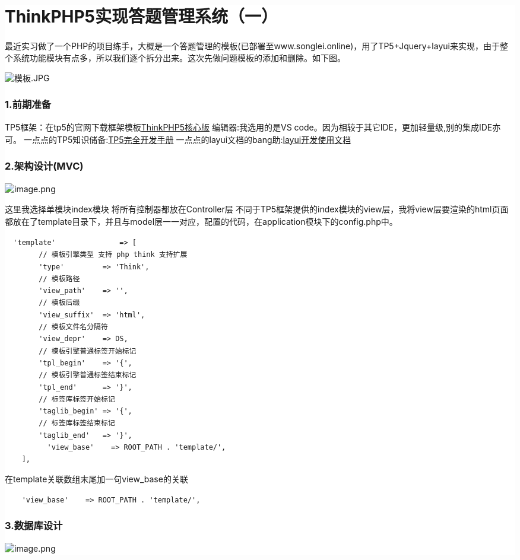 # ThinkPHP5实现答题管理系统（一）

最近实习做了一个PHP的项目练手，大概是一个答题管理的模板\(已部署至www.songlei.online\)，用了TP5+Jquery+layui来实现，由于整个系统功能模块有点多，所以我们逐个拆分出来。这次先做问题模板的添加和删除。如下图。

![&#x6A21;&#x677F;.JPG](https://upload-images.jianshu.io/upload_images/9003228-6552a5e1126d1082.JPG?imageMogr2/auto-orient/strip|imageView2/2/w/1240)

### 1.前期准备

TP5框架：在tp5的官网下载框架模板[ThinkPHP5核心版](http://www.thinkphp.cn/down/1156.html) 编辑器:我选用的是VS code。因为相较于其它IDE，更加轻量级,别的集成IDE亦可。 一点点的TP5知识储备:[TP5完全开发手册](https://www.kancloud.cn/manual/thinkphp5/118003) 一点点的layui文档的bang助:[layui开发使用文档](http://www.layui.com/doc/)

### 2.架构设计\(MVC\)

![image.png](https://upload-images.jianshu.io/upload_images/9003228-4291c29959d2dfaf.png?imageMogr2/auto-orient/strip|imageView2/2/w/1240)

这里我选择单模块index模块 将所有控制器都放在Controller层 不同于TP5框架提供的index模块的view层，我将view层要渲染的html页面都放在了template目录下，并且与model层一一对应，配置的代码，在application模块下的config.php中。

```text
  'template'               => [
        // 模板引擎类型 支持 php think 支持扩展
        'type'         => 'Think',
        // 模板路径
        'view_path'    => '',
        // 模板后缀
        'view_suffix'  => 'html',
        // 模板文件名分隔符
        'view_depr'    => DS,
        // 模板引擎普通标签开始标记
        'tpl_begin'    => '{',
        // 模板引擎普通标签结束标记
        'tpl_end'      => '}',
        // 标签库标签开始标记
        'taglib_begin' => '{',
        // 标签库标签结束标记
        'taglib_end'   => '}',
          'view_base'    => ROOT_PATH . 'template/',
    ],
```

在template关联数组末尾加一句view\_base的关联

```text
    'view_base'    => ROOT_PATH . 'template/',
```

### 3.数据库设计

![image.png](https://upload-images.jianshu.io/upload_images/9003228-8553db1639c7c3d5.png?imageMogr2/auto-orient/strip|imageView2/2/w/1240)
